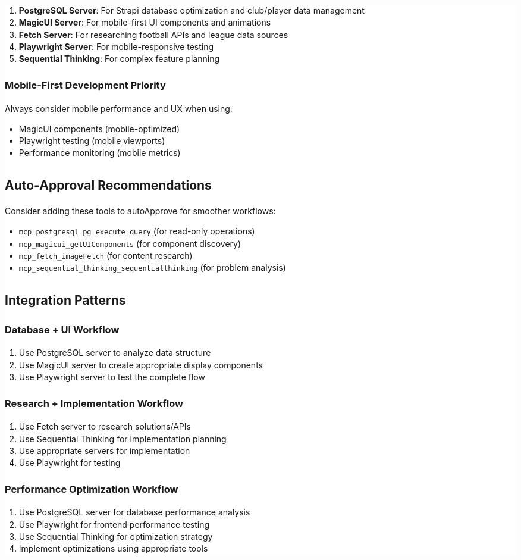 1. **PostgreSQL Server**: For Strapi database optimization and club/player data management
2. **MagicUI Server**: For mobile-first UI components and animations
3. **Fetch Server**: For researching football APIs and league data sources
4. **Playwright Server**: For mobile-responsive testing
5. **Sequential Thinking**: For complex feature planning

### Mobile-First Development Priority
Always consider mobile performance and UX when using:
- MagicUI components (mobile-optimized)
- Playwright testing (mobile viewports)
- Performance monitoring (mobile metrics)

## Auto-Approval Recommendations

Consider adding these tools to autoApprove for smoother workflows:
- `mcp_postgresql_pg_execute_query` (for read-only operations)
- `mcp_magicui_getUIComponents` (for component discovery)
- `mcp_fetch_imageFetch` (for content research)
- `mcp_sequential_thinking_sequentialthinking` (for problem analysis)

## Integration Patterns

### Database + UI Workflow
1. Use PostgreSQL server to analyze data structure
2. Use MagicUI server to create appropriate display components
3. Use Playwright server to test the complete flow

### Research + Implementation Workflow
1. Use Fetch server to research solutions/APIs
2. Use Sequential Thinking for implementation planning
3. Use appropriate servers for implementation
4. Use Playwright for testing

### Performance Optimization Workflow
1. Use PostgreSQL server for database performance analysis
2. Use Playwright for frontend performance testing
3. Use Sequential Thinking for optimization strategy
4. Implement optimizations using appropriate tools